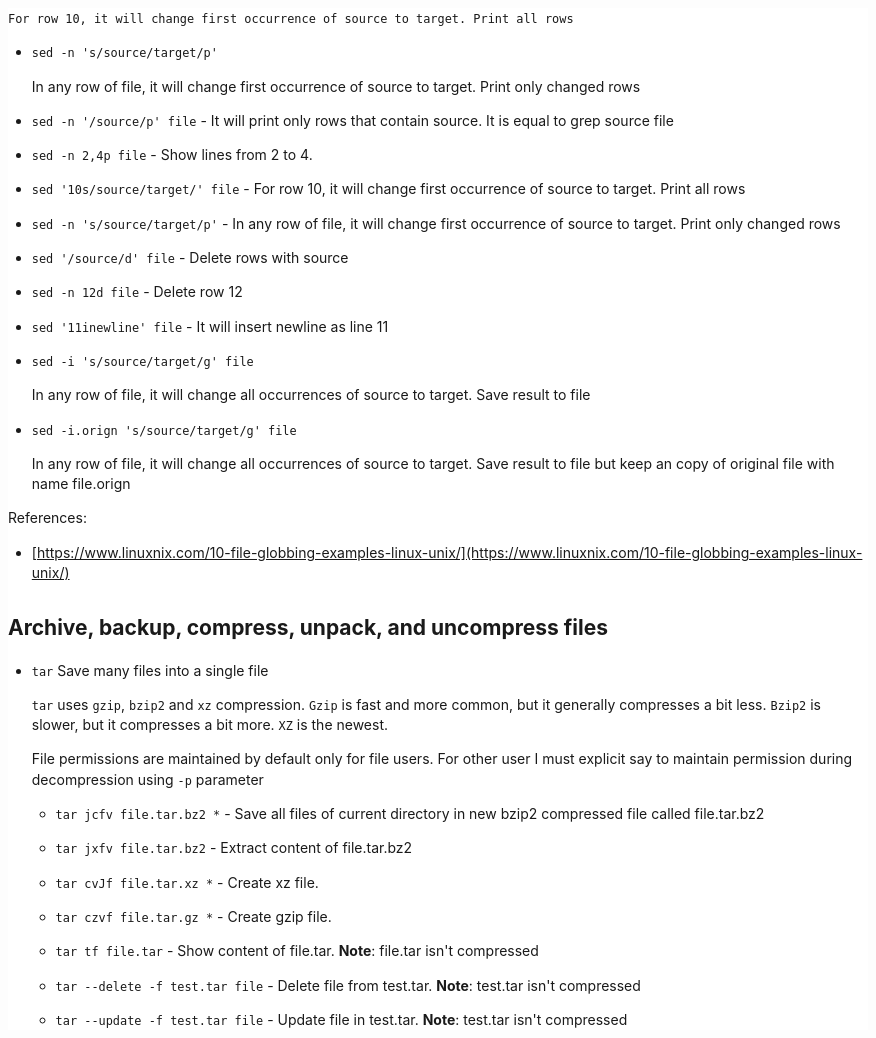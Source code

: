     For row 10, it will change first occurrence of source to target. Print all rows

  * `sed -n 's/source/target/p'`

    In any row of file, it will change first occurrence of source to target. Print only changed rows

  * `sed -n '/source/p' file`  - It will print only rows that contain source. It is equal to grep source file

  * `sed -n 2,4p file` - Show lines from 2 to 4.

  * `sed '10s/source/target/' file` - For row 10, it will change first occurrence of source to target. Print all rows

  * `sed -n 's/source/target/p'` - In any row of file, it will change first occurrence of source to target. Print only changed rows

  * `sed '/source/d' file` - Delete rows with source

  * `sed -n 12d file` - Delete row 12

  * `sed '11inewline' file` - It will insert newline as line 11

  * `sed -i 's/source/target/g' file`

    In any row of file, it will change all occurrences of source to target. Save result to file

  * `sed -i.orign 's/source/target/g' file`

    In any row of file, it will change all occurrences of source to target. Save result to file but keep an copy of original file with name file.orign

References:

* [https://www.linuxnix.com/10-file-globbing-examples-linux-unix/](https://www.linuxnix.com/10-file-globbing-examples-linux-unix/)


## Archive, backup, compress, unpack, and uncompress files

* `tar` Save many files into a single file

  `tar` uses `gzip`, `bzip2` and `xz` compression. `Gzip` is fast and more common, but it generally compresses a bit less. `Bzip2` is slower, but it compresses a bit more. `XZ` is the newest.

  File permissions are maintained by default only for file users. For other user I must explicit say to maintain permission during decompression using `-p` parameter

  * `tar jcfv file.tar.bz2 *` - Save all files of current directory in new bzip2 compressed file called file.tar.bz2

  * `tar jxfv file.tar.bz2` - Extract content of file.tar.bz2

  * `tar cvJf file.tar.xz *` - Create xz file. 

  * `tar czvf file.tar.gz *` - Create gzip file.

  * `tar tf file.tar` - Show content of file.tar. **Note**: file.tar isn't compressed

  * `tar --delete -f test.tar file` - Delete file from test.tar. **Note**: test.tar isn't compressed

  * `tar --update -f test.tar file` - Update file in test.tar. **Note**: test.tar isn't compressed
